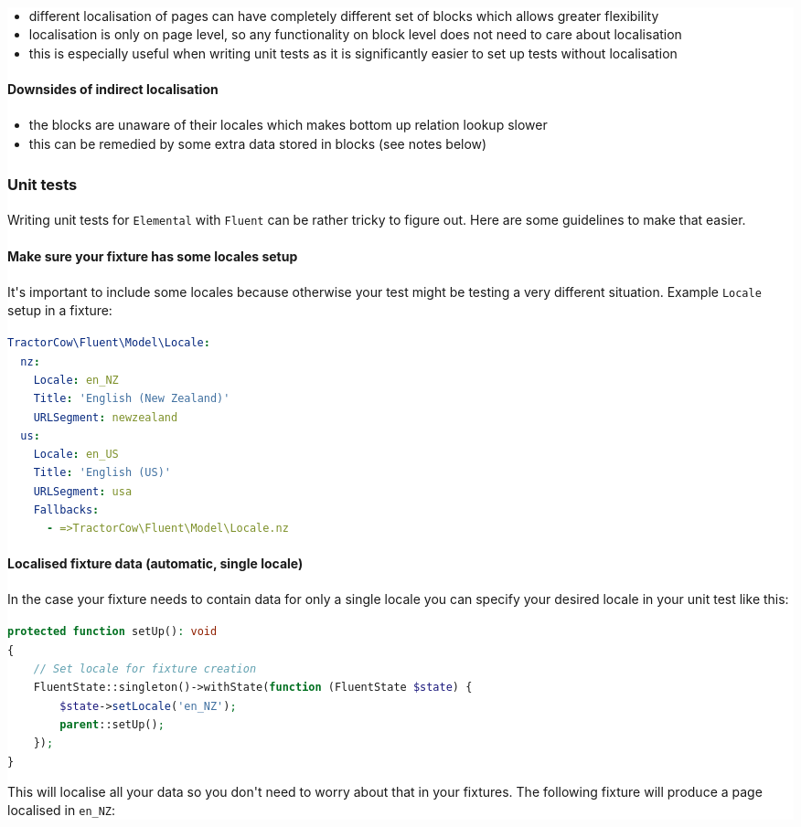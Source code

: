 - different localisation of pages can have completely different set of blocks which allows greater flexibility
- localisation is only on page level, so any functionality on block level does not need to care about localisation
- this is especially useful when writing unit tests as it is significantly easier to set up tests without localisation

#### Downsides of indirect localisation

- the blocks are unaware of their locales which makes bottom up relation lookup slower
- this can be remedied by some extra data stored in blocks (see notes below)

### Unit tests

Writing unit tests for `Elemental` with `Fluent` can be rather tricky to figure out.
Here are some guidelines to make that easier.

#### Make sure your fixture has some locales setup

It's important to include some locales because otherwise your test might be testing a very different situation.
Example `Locale` setup in a fixture:

```yml
TractorCow\Fluent\Model\Locale:
  nz:
    Locale: en_NZ
    Title: 'English (New Zealand)'
    URLSegment: newzealand
  us:
    Locale: en_US
    Title: 'English (US)'
    URLSegment: usa
    Fallbacks:
      - =>TractorCow\Fluent\Model\Locale.nz
```

#### Localised fixture data (automatic, single locale)

In the case your fixture needs to contain data for only a single locale you can specify your desired locale in your unit test like this:

```php
protected function setUp(): void
{
    // Set locale for fixture creation
    FluentState::singleton()->withState(function (FluentState $state) {
        $state->setLocale('en_NZ');
        parent::setUp();
    });
}
```

This will localise all your data so you don't need to worry about that in your fixtures. The following fixture will produce a page localised in `en_NZ`:
